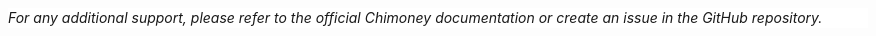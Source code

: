 *For any additional support, please refer to the official Chimoney documentation or create an issue in the GitHub repository.*






